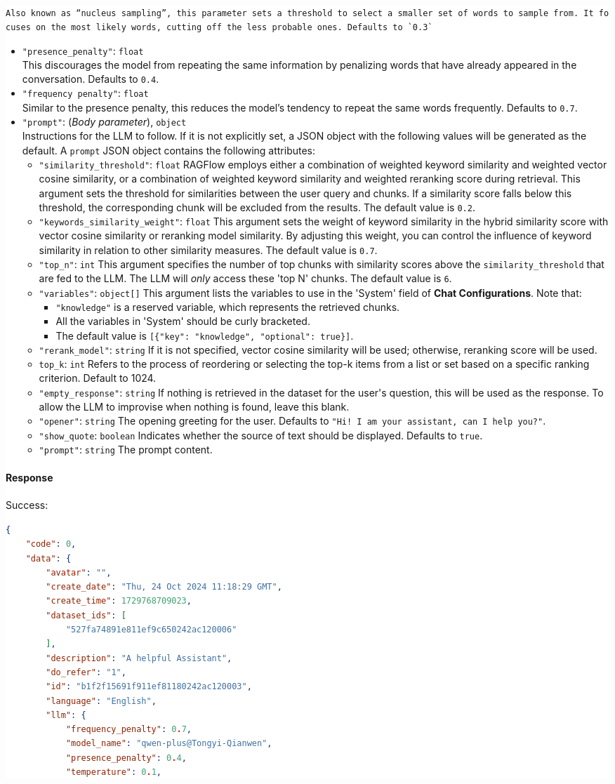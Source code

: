     Also known as “nucleus sampling”, this parameter sets a threshold to select a smaller set of words to sample from. It focuses on the most likely words, cutting off the less probable ones. Defaults to `0.3`  
  - `"presence_penalty"`: `float`  
    This discourages the model from repeating the same information by penalizing words that have already appeared in the conversation. Defaults to `0.4`.
  - `"frequency penalty"`: `float`  
    Similar to the presence penalty, this reduces the model’s tendency to repeat the same words frequently. Defaults to `0.7`.
- `"prompt"`: (*Body parameter*), `object`  
  Instructions for the LLM to follow. If it is not explicitly set, a JSON object with the following values will be generated as the default. A `prompt` JSON object contains the following attributes:  
  - `"similarity_threshold"`: `float` RAGFlow employs either a combination of weighted keyword similarity and weighted vector cosine similarity, or a combination of weighted keyword similarity and weighted reranking score during retrieval. This argument sets the threshold for similarities between the user query and chunks. If a similarity score falls below this threshold, the corresponding chunk will be excluded from the results. The default value is `0.2`.
  - `"keywords_similarity_weight"`: `float` This argument sets the weight of keyword similarity in the hybrid similarity score with vector cosine similarity or reranking model similarity. By adjusting this weight, you can control the influence of keyword similarity in relation to other similarity measures. The default value is `0.7`.
  - `"top_n"`: `int` This argument specifies the number of top chunks with similarity scores above the `similarity_threshold` that are fed to the LLM. The LLM will *only* access these 'top N' chunks.  The default value is `6`.
  - `"variables"`: `object[]` This argument lists the variables to use in the 'System' field of **Chat Configurations**. Note that:  
    - `"knowledge"` is a reserved variable, which represents the retrieved chunks.
    - All the variables in 'System' should be curly bracketed.
    - The default value is `[{"key": "knowledge", "optional": true}]`.
  - `"rerank_model"`: `string` If it is not specified, vector cosine similarity will be used; otherwise, reranking score will be used.
  - `top_k`: `int` Refers to the process of reordering or selecting the top-k items from a list or set based on a specific ranking criterion. Default to 1024.
  - `"empty_response"`: `string` If nothing is retrieved in the dataset for the user's question, this will be used as the response. To allow the LLM to improvise when nothing is found, leave this blank.
  - `"opener"`: `string` The opening greeting for the user. Defaults to `"Hi! I am your assistant, can I help you?"`.
  - `"show_quote`: `boolean` Indicates whether the source of text should be displayed. Defaults to `true`.
  - `"prompt"`: `string` The prompt content.

#### Response

Success:

```json
{
    "code": 0,
    "data": {
        "avatar": "",
        "create_date": "Thu, 24 Oct 2024 11:18:29 GMT",
        "create_time": 1729768709023,
        "dataset_ids": [
            "527fa74891e811ef9c650242ac120006"
        ],
        "description": "A helpful Assistant",
        "do_refer": "1",
        "id": "b1f2f15691f911ef81180242ac120003",
        "language": "English",
        "llm": {
            "frequency_penalty": 0.7,
            "model_name": "qwen-plus@Tongyi-Qianwen",
            "presence_penalty": 0.4,
            "temperature": 0.1,
```